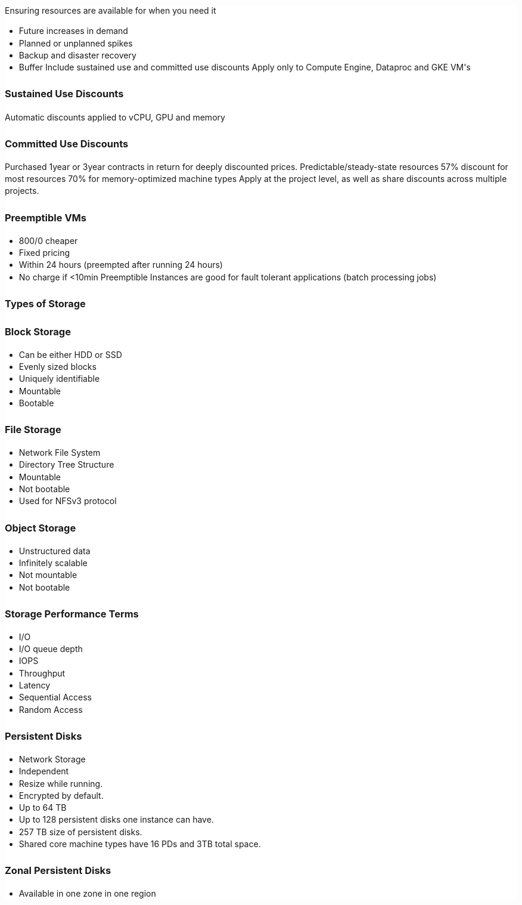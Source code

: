 Ensuring resources are available for when you need it
- Future increases in demand
- Planned or unplanned spikes
- Backup and disaster recovery
- Buffer
Include sustained use and committed use discounts
Apply only to Compute Engine, Dataproc and GKE VM's
### Sustained Use Discounts
Automatic discounts applied to vCPU, GPU and memory
### Committed Use Discounts
Purchased 1year or 3year contracts in return for deeply discounted prices.
Predictable/steady-state resources 57% discount for most resources
70% for memory-optimized machine types
Apply at the project level, as well as share discounts across multiple projects.
### Preemptible VMs
- 800/0 cheaper
- Fixed pricing
- Within 24 hours (preempted after running 24 hours)
- No charge if <10min
Preemptible Instances are good for fault tolerant applications (batch processing jobs)
### Types of Storage
### Block Storage
- Can be either HDD or SSD
- Evenly sized blocks
- Uniquely identifiable
- Mountable
- Bootable
### File Storage
- Network File System
- Directory Tree Structure
- Mountable
- Not bootable
- Used for NFSv3 protocol
### Object Storage
- Unstructured data
- Infinitely scalable
- Not mountable
- Not bootable
### Storage Performance Terms
- I/O
- I/O queue depth
- IOPS
- Throughput
- Latency
- Sequential Access
- Random Access
### Persistent Disks
- Network Storage
- Independent
- Resize while running.
- Encrypted by default.
- Up to 64 TB
- Up to 128 persistent disks one instance can have.
- 257 TB size of persistent disks.
- Shared core machine types have 16 PDs and 3TB total space.
### Zonal Persistent Disks
- Available in one zone in one region